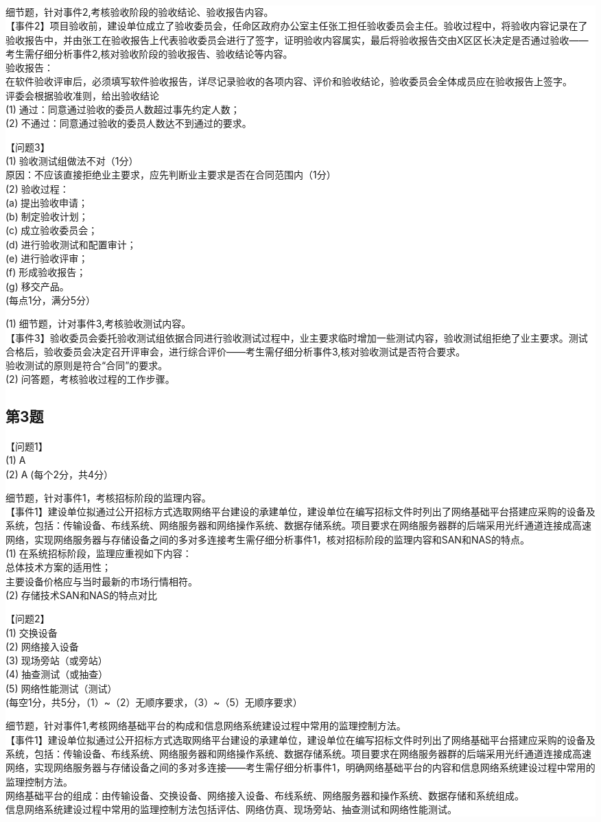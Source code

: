 细节题，针对事件2,考核验收阶段的验收结论、验收报告内容。  
【事件2】项目验收前，建设单位成立了验收委员会，任命区政府办公室主任张工担任验收委员会主任。验收过程中，将验收内容记录在了验收报告中，并由张工在验收报告上代表验收委员会进行了签字，证明验收内容属实，最后将验收报告交由X区区长决定是否通过验收——考生需仔细分析事件2,核对验收阶段的验收报告、验收结论等内容。  
验收报告：  
在软件验收评审后，必须填写软件验收报告，详尽记录验收的各项内容、评价和验收结论，验收委员会全体成员应在验收报告上签字。  
评委会根据验收准则，给出验收结论  
(1) 通过：同意通过验收的委员人数超过事先约定人数；  
(2) 不通过：同意通过验收的委员人数达不到通过的要求。  
  
【问题3】  
(1) 验收测试组做法不对（1分）  
原因：不应该直接拒绝业主要求，应先判断业主要求是否在合同范围内（1分）  
(2) 验收过程：  
(a) 提出验收申请；  
(b) 制定验收计划；  
(c) 成立验收委员会；  
(d) 进行验收测试和配置审计；  
(e) 进行验收评审；  
(f) 形成验收报告；  
(g) 移交产品。  
(每点1分，满分5分）  
  
(1) 细节题，计对事件3,考核验收测试内容。  
【事件3】验收委员会委托验收测试组依据合同进行验收测试过程中，业主要求临时增加一些测试内容，验收测试组拒绝了业主要求。测试合格后，验收委员会决定召开评审会，进行综合评价——考生需仔细分析事件3,核对验收测试是否符合要求。  
验收测试的原则是符合“合同”的要求。  
(2) 问答题，考核验收过程的工作步骤。  


## 第3题 ##

【问题1】  
(1) A  
(2) A (每个2分，共4分）  
  
细节题，针对事件1，考核招标阶段的监理内容。  
【事件1】建设单位拟通过公开招标方式选取网络平台建设的承建单位，建设单位在编写招标文件时列出了网络基础平台搭建应采购的设备及系统，包括：传输设备、布线系统、网络服务器和网络操作系统、数据存储系统。项目要求在网络服务器群的后端采用光纤通道连接成高速网络，实现网络服务器与存储设备之间的多对多连接考生需仔细分析事件1，核对招标阶段的监理内容和SAN和NAS的特点。  
(1) 在系统招标阶段，监理应重视如下内容：  
总体技术方案的适用性；  
主要设备价格应与当时最新的市场行情相符。  
(2) 存储技术SAN和NAS的特点对比  
  
【问题2】  
(1) 交换设备  
(2) 网络接入设备  
(3) 现场旁站（或旁站）  
(4) 抽查测试（或抽查）  
(5) 网络性能测试（测试）  
(每空1分，共5分，（1）~（2）无顺序要求，（3）~（5）无顺序要求）  
  
细节题，针对事件1,考核网络基础平台的构成和信息网络系统建设过程中常用的监理控制方法。  
【事件1】建设单位拟通过公开招标方式选取网络平台建设的承建单位，建设单位在编写招标文件时列出了网络基础平台搭建应采购的设备及系统，包括：传输设备、布线系统、网络服务器和网络操作系统、数据存储系统。项目要求在网络服务器群的后端采用光纤通道连接成高速网络，实现网络服务器与存储设备之间的多对多连接——考生需仔细分析事件1，明确网络基础平台的内容和信息网络系统建设过程中常用的监理控制方法。  
网络基础平台的组成：由传输设备、交换设备、网络接入设备、布线系统、网络服务器和操作系统、数据存储和系统组成。  
信息网络系统建设过程中常用的监理控制方法包括评估、网络仿真、现场旁站、抽查测试和网络性能测试。  
  
